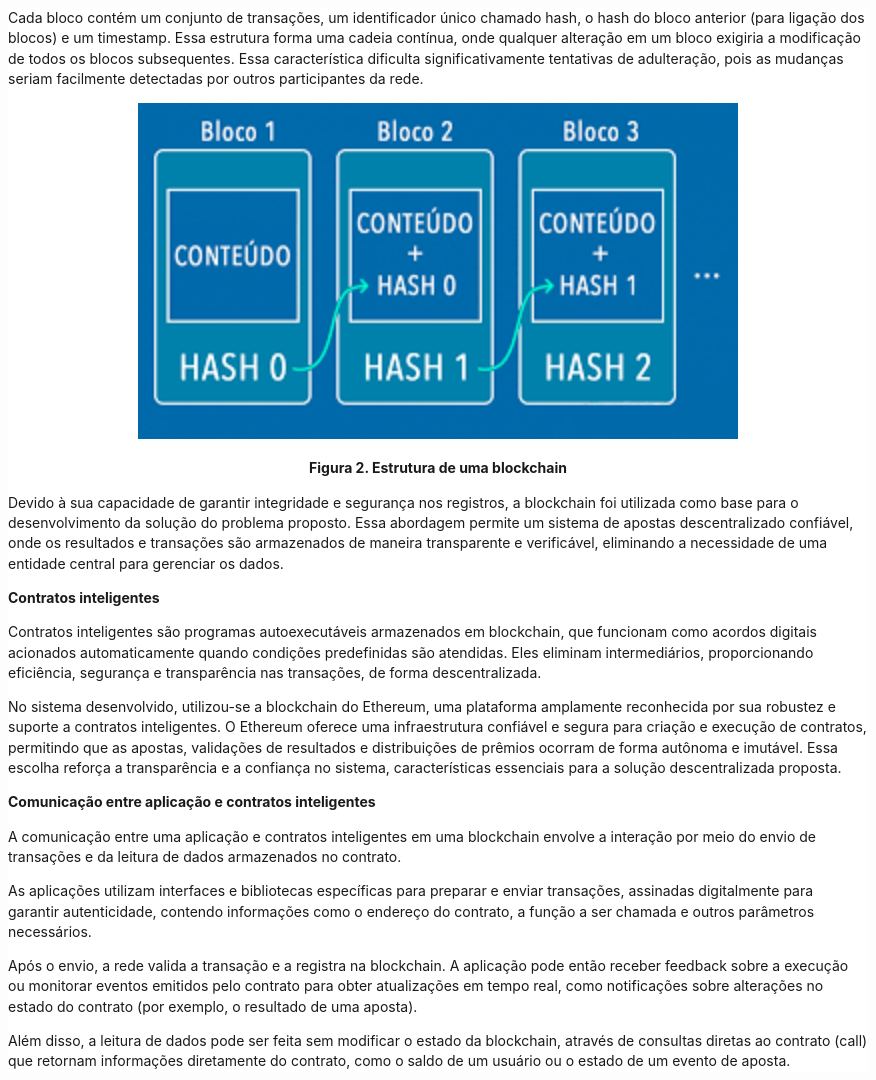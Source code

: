 Cada bloco contém um conjunto de transações, um identificador único chamado hash, o hash do bloco anterior (para ligação dos blocos) e um timestamp. Essa estrutura forma uma cadeia contínua, onde qualquer alteração em um bloco exigiria a modificação de todos os blocos subsequentes. Essa característica dificulta significativamente tentativas de adulteração, pois as mudanças seriam facilmente detectadas por outros participantes da rede.

<p align="center">
  <img src="/imagens/blockchain-estrutura.png" width = "600" />
</p>
<p align="center"><strong> Figura 2. Estrutura de uma blockchain </strong></p>
</strong></p>

Devido à sua capacidade de garantir integridade e segurança nos registros, a blockchain foi utilizada como base para o desenvolvimento da solução do problema proposto. Essa abordagem permite um sistema de apostas descentralizado confiável, onde os resultados e transações são armazenados de maneira transparente e verificável, eliminando a necessidade de uma entidade central para gerenciar os dados.

**Contratos inteligentes**

Contratos inteligentes são programas autoexecutáveis armazenados em blockchain, que funcionam como acordos digitais acionados automaticamente quando condições predefinidas são atendidas. Eles eliminam intermediários, proporcionando eficiência, segurança e transparência nas transações, de forma descentralizada.

No sistema desenvolvido, utilizou-se a blockchain do Ethereum, uma plataforma amplamente reconhecida por sua robustez e suporte a contratos inteligentes. O Ethereum oferece uma infraestrutura confiável e segura para criação e execução de contratos, permitindo que as apostas, validações de resultados e distribuições de prêmios ocorram de forma autônoma e imutável. Essa escolha reforça a transparência e a confiança no sistema, características essenciais para a solução descentralizada proposta.

**Comunicação entre aplicação e contratos inteligentes**

A comunicação entre uma aplicação e contratos inteligentes em uma blockchain envolve a interação por meio do envio de transações e da leitura de dados armazenados no contrato.

As aplicações utilizam interfaces e bibliotecas específicas para preparar e enviar transações, assinadas digitalmente para garantir autenticidade, contendo informações como o endereço do contrato, a função a ser chamada e outros parâmetros necessários. 

Após o envio, a rede valida a transação e a registra na blockchain. A aplicação pode então receber feedback sobre a execução ou monitorar eventos emitidos pelo contrato para obter atualizações em tempo real, como notificações sobre alterações no estado do contrato (por exemplo, o resultado de uma aposta).

Além disso, a leitura de dados pode ser feita sem modificar o estado da blockchain, através de consultas diretas ao contrato (call) que retornam informações diretamente do contrato, como o saldo de um usuário ou o estado de um evento de aposta. 
